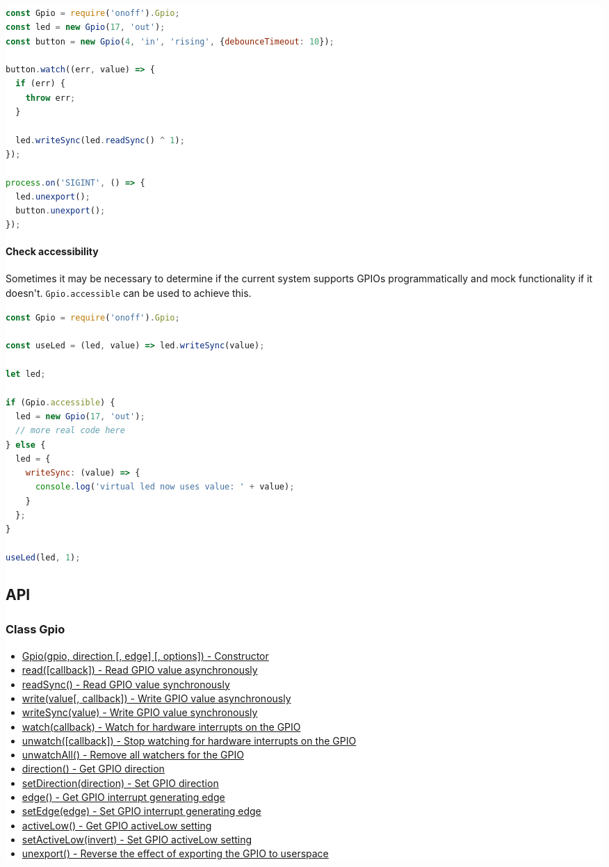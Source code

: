 ```js
const Gpio = require('onoff').Gpio;
const led = new Gpio(17, 'out');
const button = new Gpio(4, 'in', 'rising', {debounceTimeout: 10});

button.watch((err, value) => {
  if (err) {
    throw err;
  }

  led.writeSync(led.readSync() ^ 1);
});

process.on('SIGINT', () => {
  led.unexport();
  button.unexport();
});
```

#### Check accessibility

Sometimes it may be necessary to determine if the current system supports
GPIOs programmatically and mock functionality if it doesn't. `Gpio.accessible`
can be used to achieve this.

```js
const Gpio = require('onoff').Gpio;

const useLed = (led, value) => led.writeSync(value);

let led;

if (Gpio.accessible) {
  led = new Gpio(17, 'out');
  // more real code here
} else {
  led = {
    writeSync: (value) => {
      console.log('virtual led now uses value: ' + value);
    }
  };
}

useLed(led, 1);
```

## API

### Class Gpio

  * [Gpio(gpio, direction [, edge] [, options]) - Constructor](#gpiogpio-direction--edge--options)
  * [read([callback]) - Read GPIO value asynchronously](#readcallback)
  * [readSync() - Read GPIO value synchronously](#readsync)
  * [write(value[, callback]) - Write GPIO value asynchronously](#writevalue-callback)
  * [writeSync(value) - Write GPIO value synchronously](#writesyncvalue)
  * [watch(callback) - Watch for hardware interrupts on the GPIO](#watchcallback)
  * [unwatch([callback]) - Stop watching for hardware interrupts on the GPIO](#unwatchcallback)
  * [unwatchAll() - Remove all watchers for the GPIO](#unwatchall)
  * [direction() - Get GPIO direction](#direction)
  * [setDirection(direction) - Set GPIO direction](#setdirectiondirection)
  * [edge() - Get GPIO interrupt generating edge](#edge)
  * [setEdge(edge) - Set GPIO interrupt generating edge](#setedgeedge)
  * [activeLow() - Get GPIO activeLow setting](#activelow)
  * [setActiveLow(invert) - Set GPIO activeLow setting](#setactivelowinvert)
  * [unexport() - Reverse the effect of exporting the GPIO to userspace](#unexport)